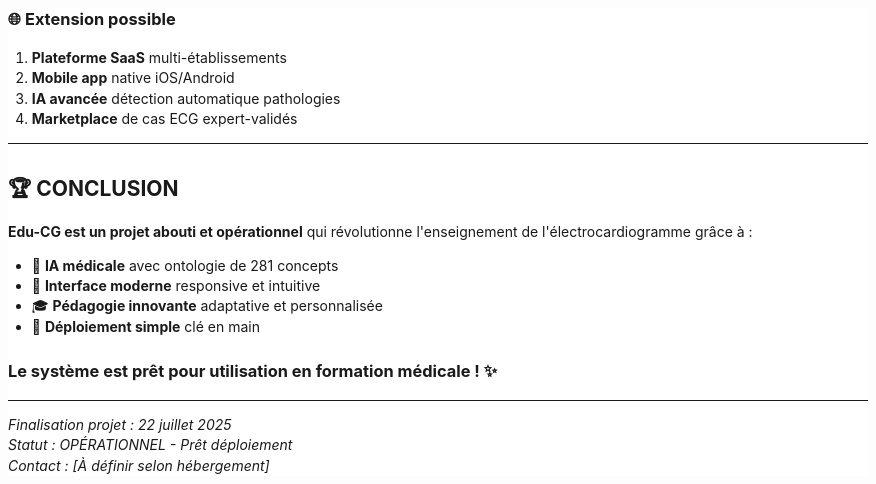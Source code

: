 ### **🌐 Extension possible**
1. **Plateforme SaaS** multi-établissements
2. **Mobile app** native iOS/Android
3. **IA avancée** détection automatique pathologies
4. **Marketplace** de cas ECG expert-validés

---

## 🏆 **CONCLUSION**

**Edu-CG est un projet abouti et opérationnel** qui révolutionne l'enseignement de l'électrocardiogramme grâce à :

- 🧠 **IA médicale** avec ontologie de 281 concepts
- 📱 **Interface moderne** responsive et intuitive  
- 🎓 **Pédagogie innovante** adaptative et personnalisée
- 🚀 **Déploiement simple** clé en main

### **Le système est prêt pour utilisation en formation médicale !** ✨

---

*Finalisation projet : 22 juillet 2025*  
*Statut : OPÉRATIONNEL - Prêt déploiement*  
*Contact : [À définir selon hébergement]*
